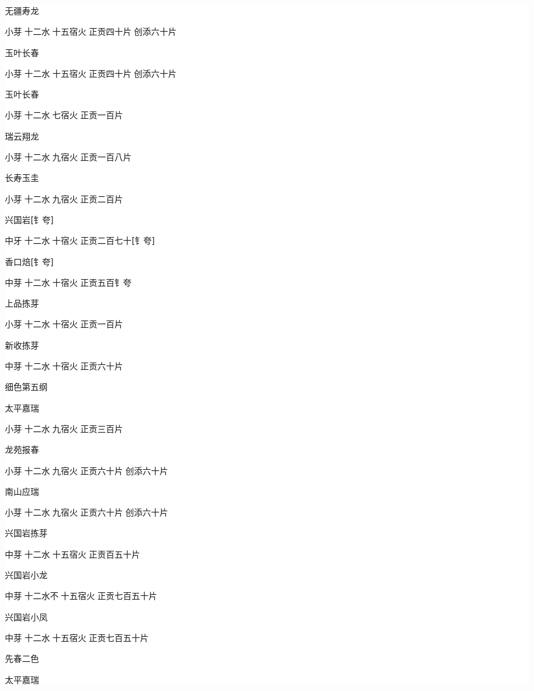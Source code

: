 无疆寿龙  

小芽 十二水 十五宿火 正贡四十片 创添六十片  

玉叶长春  

小芽 十二水 十五宿火 正贡四十片 创添六十片  

玉叶长春  

小芽 十二水 七宿火 正贡一百片  

瑞云翔龙  

小芽 十二水 九宿火 正贡一百八片  

长寿玉圭  

小芽 十二水 九宿火 正贡二百片  

兴国岩[钅夸]  

中牙 十二水 十宿火 正贡二百七十[钅夸]  

香口焙[钅夸]  

中芽 十二水 十宿火 正贡五百钅夸  

上品拣芽  

小芽 十二水 十宿火 正贡一百片  

新收拣芽  

中芽 十二水 十宿火 正贡六十片  

细色第五纲  

太平嘉瑞  

小芽 十二水 九宿火 正贡三百片  

龙苑报春  

小芽 十二水 九宿火 正贡六十片 创添六十片  

南山应瑞  

小芽 十二水 九宿火 正贡六十片 创添六十片  

兴国岩拣芽  

中芽 十二水 十五宿火 正贡百五十片  

兴国岩小龙  

中芽 十二水不 十五宿火 正贡七百五十片  

兴国岩小凤  

中芽 十二水 十五宿火 正贡七百五十片  

先春二色  

太平嘉瑞  
